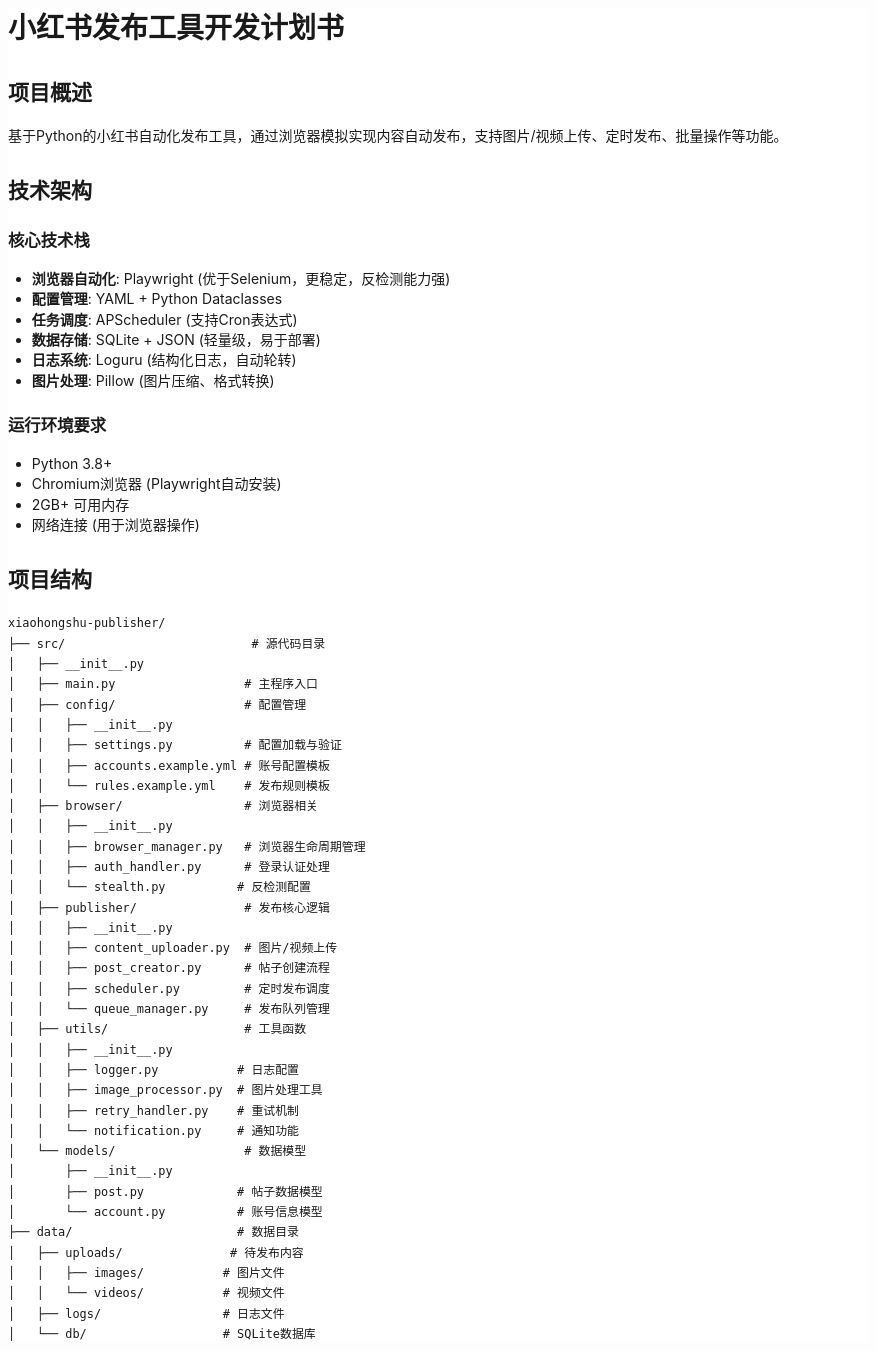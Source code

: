 # 小红书发布工具开发计划书

## 项目概述
基于Python的小红书自动化发布工具，通过浏览器模拟实现内容自动发布，支持图片/视频上传、定时发布、批量操作等功能。

## 技术架构

### 核心技术栈
- **浏览器自动化**: Playwright (优于Selenium，更稳定，反检测能力强)
- **配置管理**: YAML + Python Dataclasses
- **任务调度**: APScheduler (支持Cron表达式)
- **数据存储**: SQLite + JSON (轻量级，易于部署)
- **日志系统**: Loguru (结构化日志，自动轮转)
- **图片处理**: Pillow (图片压缩、格式转换)

### 运行环境要求
- Python 3.8+
- Chromium浏览器 (Playwright自动安装)
- 2GB+ 可用内存
- 网络连接 (用于浏览器操作)

## 项目结构

```
xiaohongshu-publisher/
├── src/                          # 源代码目录
│   ├── __init__.py
│   ├── main.py                  # 主程序入口
│   ├── config/                  # 配置管理
│   │   ├── __init__.py
│   │   ├── settings.py          # 配置加载与验证
│   │   ├── accounts.example.yml # 账号配置模板
│   │   └── rules.example.yml    # 发布规则模板
│   ├── browser/                 # 浏览器相关
│   │   ├── __init__.py
│   │   ├── browser_manager.py   # 浏览器生命周期管理
│   │   ├── auth_handler.py      # 登录认证处理
│   │   └── stealth.py          # 反检测配置
│   ├── publisher/               # 发布核心逻辑
│   │   ├── __init__.py
│   │   ├── content_uploader.py  # 图片/视频上传
│   │   ├── post_creator.py      # 帖子创建流程
│   │   ├── scheduler.py         # 定时发布调度
│   │   └── queue_manager.py     # 发布队列管理
│   ├── utils/                   # 工具函数
│   │   ├── __init__.py
│   │   ├── logger.py           # 日志配置
│   │   ├── image_processor.py  # 图片处理工具
│   │   ├── retry_handler.py    # 重试机制
│   │   └── notification.py     # 通知功能
│   └── models/                  # 数据模型
│       ├── __init__.py
│       ├── post.py             # 帖子数据模型
│       └── account.py          # 账号信息模型
├── data/                       # 数据目录
│   ├── uploads/               # 待发布内容
│   │   ├── images/           # 图片文件
│   │   └── videos/           # 视频文件
│   ├── logs/                 # 日志文件
│   └── db/                   # SQLite数据库
```